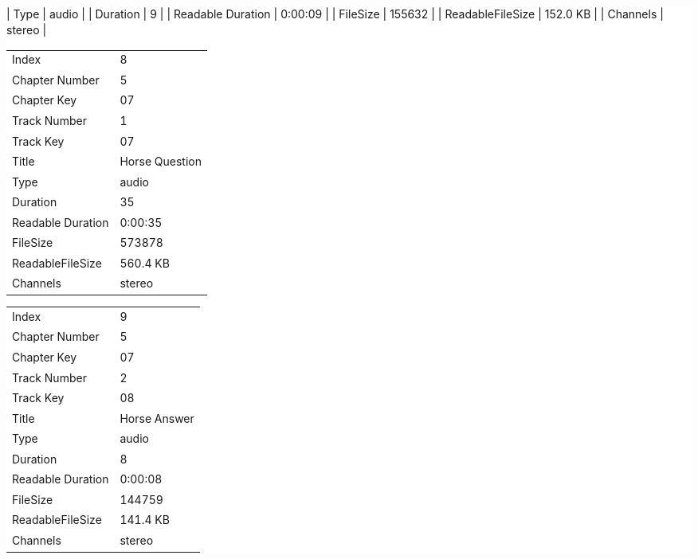 | Type | audio |
| Duration | 9 |
| Readable Duration | 0:00:09 |
| FileSize | 155632 |
| ReadableFileSize | 152.0 KB |
| Channels | stereo |

|  |  |
| - | - |
| Index | 8 |
| Chapter Number | 5 |
| Chapter Key | 07 |
| Track Number | 1 |
| Track Key | 07 |
| Title | Horse Question |
| Type | audio |
| Duration | 35 |
| Readable Duration | 0:00:35 |
| FileSize | 573878 |
| ReadableFileSize | 560.4 KB |
| Channels | stereo |

|  |  |
| - | - |
| Index | 9 |
| Chapter Number | 5 |
| Chapter Key | 07 |
| Track Number | 2 |
| Track Key | 08 |
| Title | Horse Answer |
| Type | audio |
| Duration | 8 |
| Readable Duration | 0:00:08 |
| FileSize | 144759 |
| ReadableFileSize | 141.4 KB |
| Channels | stereo |

